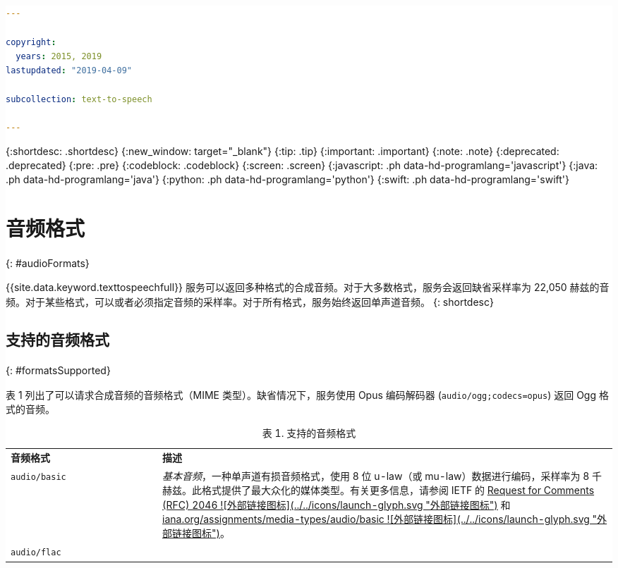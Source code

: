 ```yaml
---

copyright:
  years: 2015, 2019
lastupdated: "2019-04-09"

subcollection: text-to-speech

---
```


{:shortdesc: .shortdesc}
{:new_window: target="_blank"}
{:tip: .tip}
{:important: .important}
{:note: .note}
{:deprecated: .deprecated}
{:pre: .pre}
{:codeblock: .codeblock}
{:screen: .screen}
{:javascript: .ph data-hd-programlang='javascript'}
{:java: .ph data-hd-programlang='java'}
{:python: .ph data-hd-programlang='python'}
{:swift: .ph data-hd-programlang='swift'}

# 音频格式
{: #audioFormats}

{{site.data.keyword.texttospeechfull}} 服务可以返回多种格式的合成音频。对于大多数格式，服务会返回缺省采样率为 22,050 赫兹的音频。对于某些格式，可以或者必须指定音频的采样率。对于所有格式，服务始终返回单声道音频。
{: shortdesc}

## 支持的音频格式
{: #formatsSupported}

表 1 列出了可以请求合成音频的音频格式（MIME 类型）。缺省情况下，服务使用 Opus 编码解码器 (`audio/ogg;codecs=opus`) 返回 Ogg 格式的音频。

<table>
  <caption>表 1. 支持的音频格式</caption>
  <tr>
    <th style="text-align:left; width:25%">音频格式</th>
    <th style="text-align:left">描述</th>
  </tr>
  <tr>
    <td>
      <code>audio/basic</code>
    </td>
    <td>
      <em>基本音频</em>，一种单声道有损音频格式，使用 8 位 u-law（或 mu-law）数据进行编码，采样率为 8 千赫兹。此格式提供了最大众化的媒体类型。有关更多信息，请参阅 IETF 的 <a target="_blank" href="https://tools.ietf.org/html/rfc2046">Request for Comments (RFC) 2046 ![外部链接图标](../../icons/launch-glyph.svg "外部链接图标")</a> 和 <a target="_blank" href="http://www.iana.org/assignments/media-types/audio/basic">iana.org/assignments/media-types/audio/basic ![外部链接图标](../../icons/launch-glyph.svg "外部链接图标")</a>。
    </td>
  </tr>
  <tr>
    <td>
      <code>audio/flac</code>
    </td>
    <td>